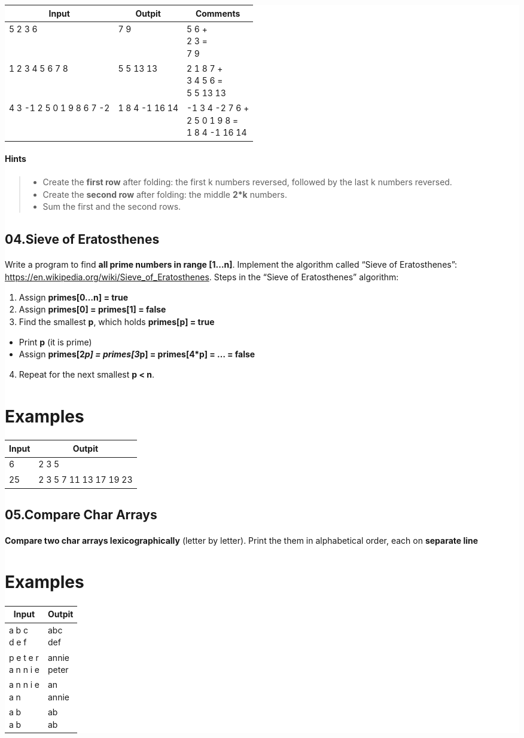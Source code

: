 |**Input**|**Outpit**|**Comments**|
|---|---|---|
|5 2 3 6|7 9|5  6  + <br/>2  3  = <br/> 7  9|
|1 2 3 4 5 6 7 8|5 5 13 13|2  1  8  7  + <br/> 3  4  5  6  = <br/> 5  5 13 13|
|4 3 -1 2 5 0 1 9 8 6 7 -2|1 8 4 -1 16 14|-1  3  4 -2  7  6  + <br/> 2  5  0  1  9  8  = <br/> 1  8  4 -1 16 14|



#### Hints
> - Create the **first row** after folding: the first k numbers reversed, followed by the last k numbers reversed.
> - Create the **second row** after folding: the middle **2*k** numbers.
> - Sum the first and the second rows.

## 04.Sieve of Eratosthenes
Write a program to find **all prime numbers in range [1…n]**. Implement the algorithm called “Sieve of Eratosthenes”: https://en.wikipedia.org/wiki/Sieve_of_Eratosthenes. Steps in the “Sieve of Eratosthenes” algorithm:
1.	Assign **primes[0…n] = true**
2.	Assign **primes[0] = primes[1] = false**
3.	Find the smallest **p**, which holds **primes[p] = true**
- Print **p** (it is prime)
- Assign **primes[2*p] = primes[3*p] = primes[4*p] = … = false**
4.	Repeat for the next smallest **p < n**.

# Examples 
|**Input**|**Outpit**|
|---|---|
|6|2 3 5|
|25|2 3 5 7 11 13 17 19 23|

## 05.Compare Char Arrays
**Compare two char arrays lexicographically** (letter by letter).
Print the them in alphabetical order, each on **separate line**

# Examples
|**Input**|**Outpit**|
|---|---|
|a b c <br/> d e f| abc <br/> def|
|p e t e r <br/> a n n i e| annie <br/> peter|
|a n n i e <br/> a n| an <br/> annie|
|a b <br/> a b| ab <br/> ab|
